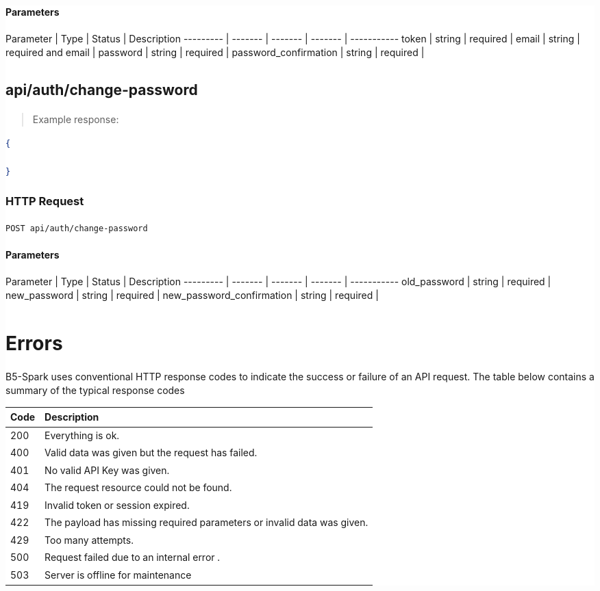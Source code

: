#### Parameters

Parameter | Type | Status | Description
--------- | ------- | ------- | ------- | -----------
token | string |  required  |
email | string |  required and email |
password | string |  required  |
password_confirmation | string |  required  |

## api/auth/change-password

> Example response:

```json
{

}
```

### HTTP Request
`POST api/auth/change-password`

#### Parameters

Parameter | Type | Status | Description
--------- | ------- | ------- | ------- | -----------
old_password | string |  required  | 
new_password | string |  required  |
new_password_confirmation | string |  required  |

# Errors

B5-Spark uses conventional HTTP response codes to indicate the success or failure of an API request. The table below contains a summary of the typical response codes

| Code | Description           
| ------------- |:-------------
| 200 | Everything is ok. 
| 400 | Valid data was given but the request has failed.      
| 401 | No valid API Key was given.
| 404 | The request resource could not be found.
| 419 | Invalid token or session expired.
| 422 | The payload has missing required parameters or invalid data was given.
| 429 | Too many attempts.
| 500 | Request failed due to an internal error .
| 503 | Server is offline for maintenance     
